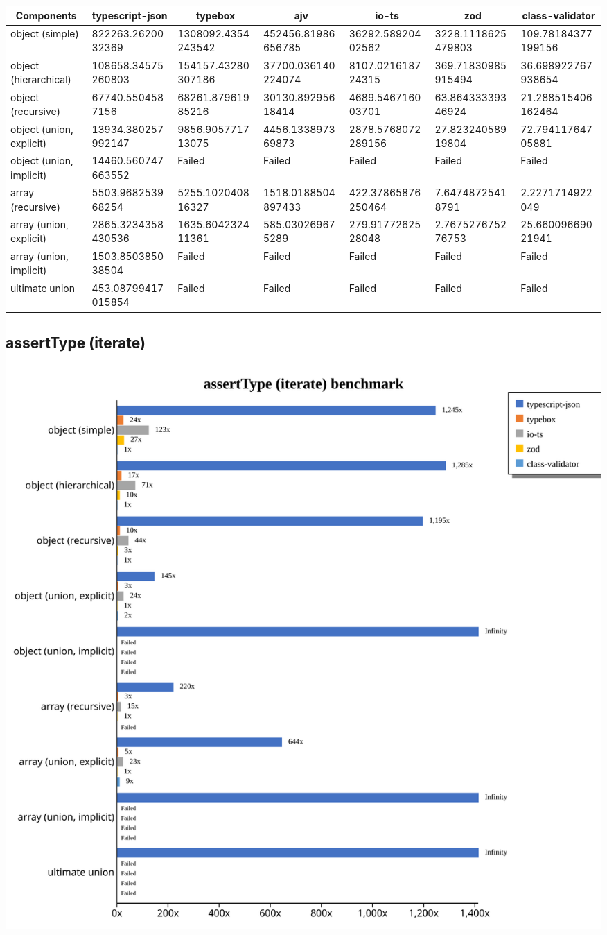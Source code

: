  Components | typescript-json | typebox | ajv | io-ts | zod | class-validator 
------------|-----------------|---------|-----|-------|-----|-----------------
object (simple) | 822263.2620032369 | 1308092.4354243542 | 452456.81986656785 | 36292.58920402562 | 3228.1118625479803 | 109.78184377199156
object (hierarchical) | 108658.34575260803 | 154157.43280307186 | 37700.036140224074 | 8107.021618724315 | 369.71830985915494 | 36.698922767938654
object (recursive) | 67740.5504587156 | 68261.87961985216 | 30130.89295618414 | 4689.546716003701 | 63.86433339346924 | 21.288515406162464
object (union, explicit) | 13934.380257992147 | 9856.905771713075 | 4456.133897369873 | 2878.5768072289156 | 27.82324058919804 | 72.79411764705881
object (union, implicit) | 14460.560747663552 | Failed | Failed | Failed | Failed | Failed
array (recursive) | 5503.968253968254 | 5255.102040816327 | 1518.0188504897433 | 422.37865876250464 | 7.64748725418791 | 2.2271714922049
array (union, explicit) | 2865.3234358430536 | 1635.604232411361 | 585.030269675289 | 279.9177262528048 | 2.767527675276753 | 25.66009669021941
array (union, implicit) | 1503.850385038504 | Failed | Failed | Failed | Failed | Failed
ultimate union | 453.08799417015854 | Failed | Failed | Failed | Failed | Failed



## assertType (iterate)

![assertType (iterate) benchmark](images/assertType_po_iterate_pc.svg)
